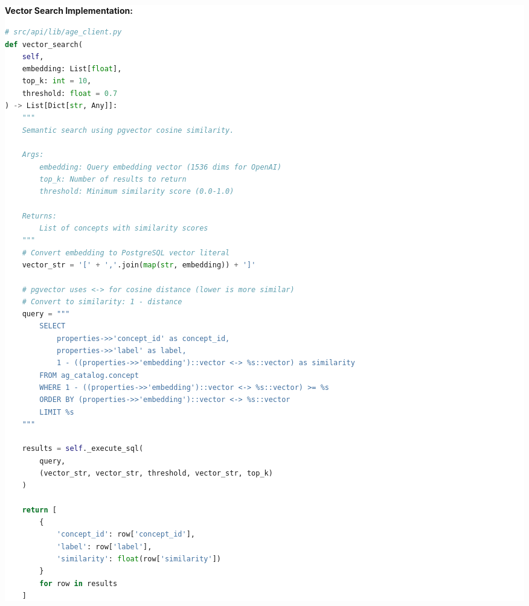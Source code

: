 **Vector Search Implementation:**

```python
# src/api/lib/age_client.py
def vector_search(
    self,
    embedding: List[float],
    top_k: int = 10,
    threshold: float = 0.7
) -> List[Dict[str, Any]]:
    """
    Semantic search using pgvector cosine similarity.

    Args:
        embedding: Query embedding vector (1536 dims for OpenAI)
        top_k: Number of results to return
        threshold: Minimum similarity score (0.0-1.0)

    Returns:
        List of concepts with similarity scores
    """
    # Convert embedding to PostgreSQL vector literal
    vector_str = '[' + ','.join(map(str, embedding)) + ']'

    # pgvector uses <-> for cosine distance (lower is more similar)
    # Convert to similarity: 1 - distance
    query = """
        SELECT
            properties->>'concept_id' as concept_id,
            properties->>'label' as label,
            1 - ((properties->>'embedding')::vector <-> %s::vector) as similarity
        FROM ag_catalog.concept
        WHERE 1 - ((properties->>'embedding')::vector <-> %s::vector) >= %s
        ORDER BY (properties->>'embedding')::vector <-> %s::vector
        LIMIT %s
    """

    results = self._execute_sql(
        query,
        (vector_str, vector_str, threshold, vector_str, top_k)
    )

    return [
        {
            'concept_id': row['concept_id'],
            'label': row['label'],
            'similarity': float(row['similarity'])
        }
        for row in results
    ]
```
